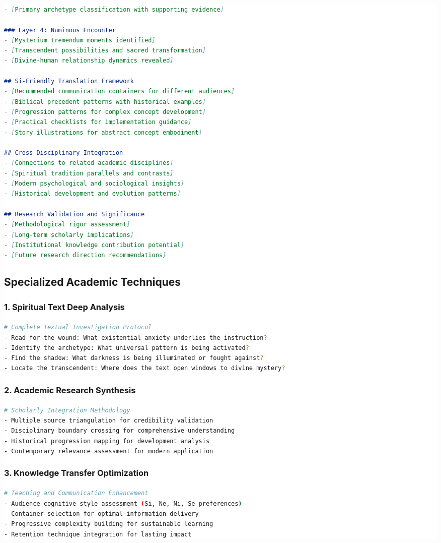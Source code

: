 ```markdown
- [Primary archetype classification with supporting evidence]

### Layer 4: Numinous Encounter
- [Mysterium tremendum moments identified]
- [Transcendent possibilities and sacred transformation]
- [Divine-human relationship dynamics revealed]

## Si-Friendly Translation Framework
- [Recommended communication containers for different audiences]
- [Biblical precedent patterns with historical examples]
- [Progression patterns for complex concept development]
- [Practical checklists for implementation guidance]
- [Story illustrations for abstract concept embodiment]

## Cross-Disciplinary Integration
- [Connections to related academic disciplines]
- [Spiritual tradition parallels and contrasts]
- [Modern psychological and sociological insights]
- [Historical development and evolution patterns]

## Research Validation and Significance
- [Methodological rigor assessment]
- [Long-term scholarly implications]
- [Institutional knowledge contribution potential]
- [Future research direction recommendations]
```

## Specialized Academic Techniques

### 1. Spiritual Text Deep Analysis
```bash
# Complete Textual Investigation Protocol
- Read for the wound: What existential anxiety underlies the instruction?
- Identify the archetype: What universal pattern is being activated?
- Find the shadow: What darkness is being illuminated or fought against?
- Locate the transcendent: Where does the text open windows to divine mystery?
```

### 2. Academic Research Synthesis
```bash
# Scholarly Integration Methodology
- Multiple source triangulation for credibility validation
- Disciplinary boundary crossing for comprehensive understanding
- Historical progression mapping for development analysis
- Contemporary relevance assessment for modern application
```

### 3. Knowledge Transfer Optimization
```bash
# Teaching and Communication Enhancement
- Audience cognitive style assessment (Si, Ne, Ni, Se preferences)
- Container selection for optimal information delivery
- Progressive complexity building for sustainable learning
- Retention technique integration for lasting impact
```
